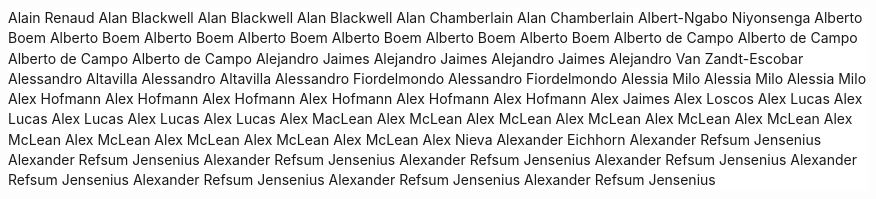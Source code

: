 Alain Renaud
Alan Blackwell
Alan Blackwell
Alan Blackwell
Alan Chamberlain
Alan Chamberlain
Albert-Ngabo Niyonsenga
Alberto Boem
Alberto Boem
Alberto Boem
Alberto Boem
Alberto Boem
Alberto Boem
Alberto Boem
Alberto de Campo
Alberto de Campo
Alberto de Campo
Alberto de Campo
Alejandro Jaimes
Alejandro Jaimes
Alejandro Jaimes
Alejandro Van Zandt-­Escobar
Alessandro Altavilla
Alessandro Altavilla
Alessandro Fiordelmondo
Alessandro Fiordelmondo
Alessia Milo
Alessia Milo
Alessia Milo
Alex Hofmann
Alex Hofmann
Alex Hofmann
Alex Hofmann
Alex Hofmann
Alex Hofmann
Alex Jaimes
Alex Loscos
Alex Lucas
Alex Lucas
Alex Lucas
Alex Lucas
Alex Lucas
Alex MacLean
Alex McLean
Alex McLean
Alex McLean
Alex McLean
Alex McLean
Alex McLean
Alex McLean
Alex McLean
Alex McLean
Alex McLean
Alex Nieva
Alexander Eichhorn
Alexander Refsum Jensenius
Alexander Refsum Jensenius
Alexander Refsum Jensenius
Alexander Refsum Jensenius
Alexander Refsum Jensenius
Alexander Refsum Jensenius
Alexander Refsum Jensenius
Alexander Refsum Jensenius
Alexander Refsum Jensenius